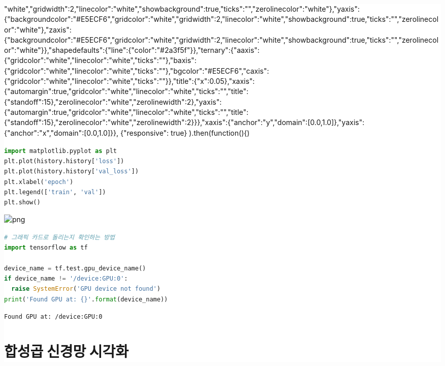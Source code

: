 "white","gridwidth":2,"linecolor":"white","showbackground":true,"ticks":"","zerolinecolor":"white"},"yaxis":{"backgroundcolor":"#E5ECF6","gridcolor":"white","gridwidth":2,"linecolor":"white","showbackground":true,"ticks":"","zerolinecolor":"white"},"zaxis":{"backgroundcolor":"#E5ECF6","gridcolor":"white","gridwidth":2,"linecolor":"white","showbackground":true,"ticks":"","zerolinecolor":"white"}},"shapedefaults":{"line":{"color":"#2a3f5f"}},"ternary":{"aaxis":{"gridcolor":"white","linecolor":"white","ticks":""},"baxis":{"gridcolor":"white","linecolor":"white","ticks":""},"bgcolor":"#E5ECF6","caxis":{"gridcolor":"white","linecolor":"white","ticks":""}},"title":{"x":0.05},"xaxis":{"automargin":true,"gridcolor":"white","linecolor":"white","ticks":"","title":{"standoff":15},"zerolinecolor":"white","zerolinewidth":2},"yaxis":{"automargin":true,"gridcolor":"white","linecolor":"white","ticks":"","title":{"standoff":15},"zerolinecolor":"white","zerolinewidth":2}}},"xaxis":{"anchor":"y","domain":[0.0,1.0]},"yaxis":{"anchor":"x","domain":[0.0,1.0]}},                        {"responsive": true}                    &#41;.then&#40;function&#40;&#41;{)

[//]: # ()
[//]: # (var gd = document.getElementById&#40;'c8924ee6-55c6-46f0-8086-9059699fa8f5'&#41;;)

[//]: # (var x = new MutationObserver&#40;function &#40;mutations, observer&#41; {{)

[//]: # (        var display = window.getComputedStyle&#40;gd&#41;.display;)

[//]: # (        if &#40;!display || display === 'none'&#41; {{)

[//]: # (            console.log&#40;[gd, 'removed!']&#41;;)

[//]: # (            Plotly.purge&#40;gd&#41;;)

[//]: # (            observer.disconnect&#40;&#41;;)

[//]: # (        }})

[//]: # (}}&#41;;)

[//]: # ()
[//]: # (// Listen for the removal of the full notebook cells)

[//]: # (var notebookContainer = gd.closest&#40;'#notebook-container'&#41;;)

[//]: # (if &#40;notebookContainer&#41; {{)

[//]: # (    x.observe&#40;notebookContainer, {childList: true}&#41;;)

[//]: # (}})

[//]: # ()
[//]: # (// Listen for the clearing of the current output cell)

[//]: # (var outputEl = gd.closest&#40;'.output'&#41;;)

[//]: # (if &#40;outputEl&#41; {{)

[//]: # (    x.observe&#40;outputEl, {childList: true}&#41;;)

[//]: # (}})

[//]: # ()
[//]: # (                        }&#41;                };                            </script>        </div>)

[//]: # (</body>)

[//]: # (</html>)



```python
import matplotlib.pyplot as plt
plt.plot(history.history['loss'])
plt.plot(history.history['val_loss'])
plt.xlabel('epoch')
plt.legend(['train', 'val'])
plt.show()
```


    
![png](output_19_0.png)
    



```python
# 그래픽 카드로 돌리는지 확인하는 방법
import tensorflow as tf

device_name = tf.test.gpu_device_name()
if device_name != '/device:GPU:0':
  raise SystemError('GPU device not found')
print('Found GPU at: {}'.format(device_name))
```

    Found GPU at: /device:GPU:0
    

# 합성곱 신경망 시각화


[//]: # (<html>)
[//]: # (<head><meta charset="utf-8" /></head>)
[//]: # (<body>)
[//]: # (    <div>            <script src="https://cdnjs.cloudflare.com/ajax/libs/mathjax/2.7.5/MathJax.js?config=TeX-AMS-MML_SVG"></script><script type="text/javascript">if &#40;window.MathJax&#41; {MathJax.Hub.Config&#40;{SVG: {font: "STIX-Web"}}&#41;;}</script>                <script type="text/javascript">window.PlotlyConfig = {MathJaxConfig: 'local'};</script>)
[//]: # (        <script src="https://cdn.plot.ly/plotly-2.8.3.min.js"></script>                <div id="c8924ee6-55c6-46f0-8086-9059699fa8f5" class="plotly-graph-div" style="height:525px; width:100%;"></div>            <script type="text/javascript">                                    window.PLOTLYENV=window.PLOTLYENV || {};                                    if &#40;document.getElementById&#40;"c8924ee6-55c6-46f0-8086-9059699fa8f5"&#41;&#41; {                    Plotly.newPlot&#40;                        "c8924ee6-55c6-46f0-8086-9059699fa8f5",                        [{"y":[0.5227905511856079,0.34605586528778076,0.29508572816848755,0.262106716632843,0.2377263754606247,0.21863968670368195,0.20233646035194397,0.18718752264976501,0.1721685230731964,0.1610814332962036],"type":"bar"},{"y":[0.3351101279258728,0.27766725420951843,0.25754213333129883,0.23295046389102936,0.22336450219154358,0.22187326848506927,0.21594305336475372,0.21249684691429138,0.21287128329277039,0.22832433879375458],"type":"scatter"}],                        {"template":{"data":{"bar":[{"error_x":{"color":"#2a3f5f"},"error_y":{"color":"#2a3f5f"},"marker":{"line":{"color":"#E5ECF6","width":0.5},"pattern":{"fillmode":"overlay","size":10,"solidity":0.2}},"type":"bar"}],"barpolar":[{"marker":{"line":{"color":"#E5ECF6","width":0.5},"pattern":{"fillmode":"overlay","size":10,"solidity":0.2}},"type":"barpolar"}],"carpet":[{"aaxis":{"endlinecolor":"#2a3f5f","gridcolor":"white","linecolor":"white","minorgridcolor":"white","startlinecolor":"#2a3f5f"},"baxis":{"endlinecolor":"#2a3f5f","gridcolor":"white","linecolor":"white","minorgridcolor":"white","startlinecolor":"#2a3f5f"},"type":"carpet"}],"choropleth":[{"colorbar":{"outlinewidth":0,"ticks":""},"type":"choropleth"}],"contour":[{"colorbar":{"outlinewidth":0,"ticks":""},"colorscale":[[0.0,"#0d0887"],[0.1111111111111111,"#46039f"],[0.2222222222222222,"#7201a8"],[0.3333333333333333,"#9c179e"],[0.4444444444444444,"#bd3786"],[0.5555555555555556,"#d8576b"],[0.6666666666666666,"#ed7953"],[0.7777777777777778,"#fb9f3a"],[0.8888888888888888,"#fdca26"],[1.0,"#f0f921"]],"type":"contour"}],"contourcarpet":[{"colorbar":{"outlinewidth":0,"ticks":""},"type":"contourcarpet"}],"heatmap":[{"colorbar":{"outlinewidth":0,"ticks":""},"colorscale":[[0.0,"#0d0887"],[0.1111111111111111,"#46039f"],[0.2222222222222222,"#7201a8"],[0.3333333333333333,"#9c179e"],[0.4444444444444444,"#bd3786"],[0.5555555555555556,"#d8576b"],[0.6666666666666666,"#ed7953"],[0.7777777777777778,"#fb9f3a"],[0.8888888888888888,"#fdca26"],[1.0,"#f0f921"]],"type":"heatmap"}],"heatmapgl":[{"colorbar":{"outlinewidth":0,"ticks":""},"colorscale":[[0.0,"#0d0887"],[0.1111111111111111,"#46039f"],[0.2222222222222222,"#7201a8"],[0.3333333333333333,"#9c179e"],[0.4444444444444444,"#bd3786"],[0.5555555555555556,"#d8576b"],[0.6666666666666666,"#ed7953"],[0.7777777777777778,"#fb9f3a"],[0.8888888888888888,"#fdca26"],[1.0,"#f0f921"]],"type":"heatmapgl"}],"histogram":[{"marker":{"pattern":{"fillmode":"overlay","size":10,"solidity":0.2}},"type":"histogram"}],"histogram2d":[{"colorbar":{"outlinewidth":0,"ticks":""},"colorscale":[[0.0,"#0d0887"],[0.1111111111111111,"#46039f"],[0.2222222222222222,"#7201a8"],[0.3333333333333333,"#9c179e"],[0.4444444444444444,"#bd3786"],[0.5555555555555556,"#d8576b"],[0.6666666666666666,"#ed7953"],[0.7777777777777778,"#fb9f3a"],[0.8888888888888888,"#fdca26"],[1.0,"#f0f921"]],"type":"histogram2d"}],"histogram2dcontour":[{"colorbar":{"outlinewidth":0,"ticks":""},"colorscale":[[0.0,"#0d0887"],[0.1111111111111111,"#46039f"],[0.2222222222222222,"#7201a8"],[0.3333333333333333,"#9c179e"],[0.4444444444444444,"#bd3786"],[0.5555555555555556,"#d8576b"],[0.6666666666666666,"#ed7953"],[0.7777777777777778,"#fb9f3a"],[0.8888888888888888,"#fdca26"],[1.0,"#f0f921"]],"type":"histogram2dcontour"}],"mesh3d":[{"colorbar":{"outlinewidth":0,"ticks":""},"type":"mesh3d"}],"parcoords":[{"line":{"colorbar":{"outlinewidth":0,"ticks":""}},"type":"parcoords"}],"pie":[{"automargin":true,"type":"pie"}],"scatter":[{"marker":{"colorbar":{"outlinewidth":0,"ticks":""}},"type":"scatter"}],"scatter3d":[{"line":{"colorbar":{"outlinewidth":0,"ticks":""}},"marker":{"colorbar":{"outlinewidth":0,"ticks":""}},"type":"scatter3d"}],"scattercarpet":[{"marker":{"colorbar":{"outlinewidth":0,"ticks":""}},"type":"scattercarpet"}],"scattergeo":[{"marker":{"colorbar":{"outlinewidth":0,"ticks":""}},"type":"scattergeo"}],"scattergl":[{"marker":{"colorbar":{"outlinewidth":0,"ticks":""}},"type":"scattergl"}],"scattermapbox":[{"marker":{"colorbar":{"outlinewidth":0,"ticks":""}},"type":"scattermapbox"}],"scatterpolar":[{"marker":{"colorbar":{"outlinewidth":0,"ticks":""}},"type":"scatterpolar"}],"scatterpolargl":[{"marker":{"colorbar":{"outlinewidth":0,"ticks":""}},"type":"scatterpolargl"}],"scatterternary":[{"marker":{"colorbar":{"outlinewidth":0,"ticks":""}},"type":"scatterternary"}],"surface":[{"colorbar":{"outlinewidth":0,"ticks":""},"colorscale":[[0.0,"#0d0887"],[0.1111111111111111,"#46039f"],[0.2222222222222222,"#7201a8"],[0.3333333333333333,"#9c179e"],[0.4444444444444444,"#bd3786"],[0.5555555555555556,"#d8576b"],[0.6666666666666666,"#ed7953"],[0.7777777777777778,"#fb9f3a"],[0.8888888888888888,"#fdca26"],[1.0,"#f0f921"]],"type":"surface"}],"table":[{"cells":{"fill":{"color":"#EBF0F8"},"line":{"color":"white"}},"header":{"fill":{"color":"#C8D4E3"},"line":{"color":"white"}},"type":"table"}]},"layout":{"annotationdefaults":{"arrowcolor":"#2a3f5f","arrowhead":0,"arrowwidth":1},"autotypenumbers":"strict","coloraxis":{"colorbar":{"outlinewidth":0,"ticks":""}},"colorscale":{"diverging":[[0,"#8e0152"],[0.1,"#c51b7d"],[0.2,"#de77ae"],[0.3,"#f1b6da"],[0.4,"#fde0ef"],[0.5,"#f7f7f7"],[0.6,"#e6f5d0"],[0.7,"#b8e186"],[0.8,"#7fbc41"],[0.9,"#4d9221"],[1,"#276419"]],"sequential":[[0.0,"#0d0887"],[0.1111111111111111,"#46039f"],[0.2222222222222222,"#7201a8"],[0.3333333333333333,"#9c179e"],[0.4444444444444444,"#bd3786"],[0.5555555555555556,"#d8576b"],[0.6666666666666666,"#ed7953"],[0.7777777777777778,"#fb9f3a"],[0.8888888888888888,"#fdca26"],[1.0,"#f0f921"]],"sequentialminus":[[0.0,"#0d0887"],[0.1111111111111111,"#46039f"],[0.2222222222222222,"#7201a8"],[0.3333333333333333,"#9c179e"],[0.4444444444444444,"#bd3786"],[0.5555555555555556,"#d8576b"],[0.6666666666666666,"#ed7953"],[0.7777777777777778,"#fb9f3a"],[0.8888888888888888,"#fdca26"],[1.0,"#f0f921"]]},"colorway":["#636efa","#EF553B","#00cc96","#ab63fa","#FFA15A","#19d3f3","#FF6692","#B6E880","#FF97FF","#FECB52"],"font":{"color":"#2a3f5f"},"geo":{"bgcolor":"white","lakecolor":"white","landcolor":"#E5ECF6","showlakes":true,"showland":true,"subunitcolor":"white"},"hoverlabel":{"align":"left"},"hovermode":"closest","mapbox":{"style":"light"},"paper_bgcolor":"white","plot_bgcolor":"#E5ECF6","polar":{"angularaxis":{"gridcolor":"white","linecolor":"white","ticks":""},"bgcolor":"#E5ECF6","radialaxis":{"gridcolor":"white","linecolor":"white","ticks":""}},"scene":{"xaxis":{"backgroundcolor":"#E5ECF6","gridcolor":"white","gridwidth":2,"linecolor":"white","showbackground":true,"ticks":"","zerolinecolor":"white"},"yaxis":{"backgroundcolor":"#E5ECF6","gridcolor":"white","gridwidth":2,"linecolor":"white","showbackground":true,"ticks":"","zerolinecolor":"white"},"zaxis":{"backgroundcolor":"#E5ECF6","gridcolor":"white","gridwidth":2,"linecolor":"white","showbackground":true,"ticks":"","zerolinecolor":"white"}},"shapedefaults":{"line":{"color":"#2a3f5f"}},"ternary":{"aaxis":{"gridcolor":"white","linecolor":"white","ticks":""},"baxis":{"gridcolor":"white","linecolor":"white","ticks":""},"bgcolor":"#E5ECF6","caxis":{"gridcolor":"white","linecolor":"white","ticks":""}},"title":{"x":0.05},"xaxis":{"automargin":true,"gridcolor":"white","linecolor":"white","ticks":"","title":{"standoff":15},"zerolinecolor":"white","zerolinewidth":2},"yaxis":{"automargin":true,"gridcolor":"white","linecolor":"white","ticks":"","title":{"standoff":15},"zerolinecolor":"white","zerolinewidth":2}}},"xaxis":{"anchor":"y","domain":[0.0,1.0]},"yaxis":{"anchor":"x","domain":[0.0,1.0]}},                        {"responsive": true}                    &#41;.then&#40;function&#40;&#41;{)